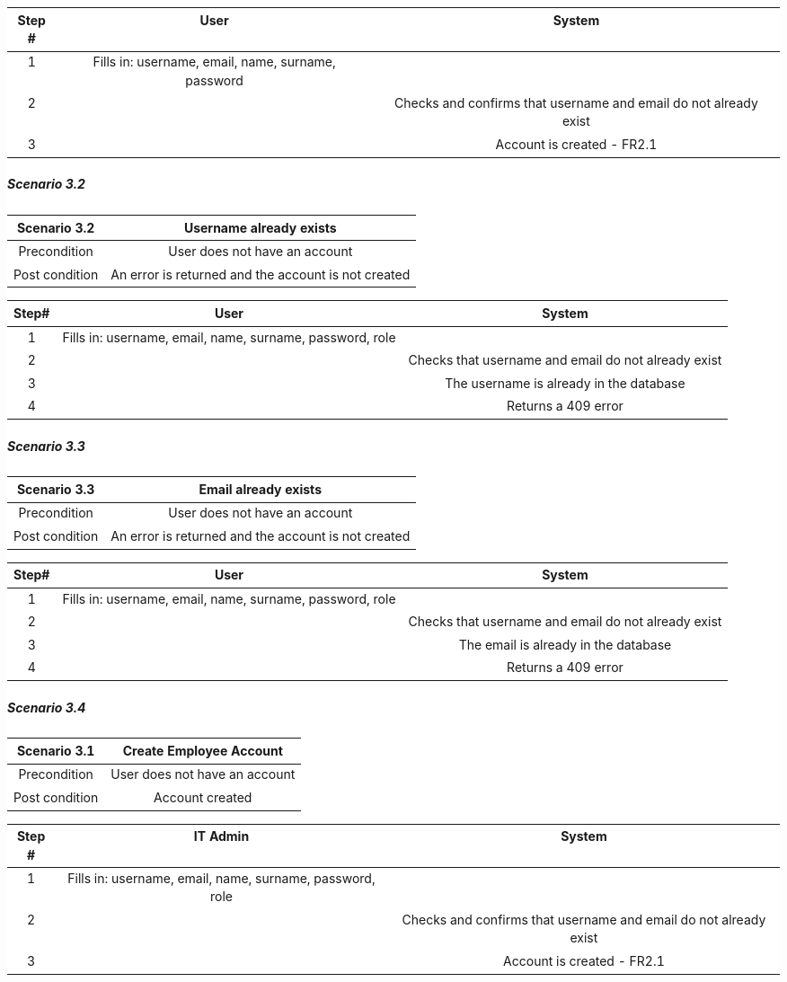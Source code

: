 
|     Step#      | User | System |
| :------------: |:-----:| :----: |
|       1        | Fills in: username, email, name, surname, password |
|       2       |  | Checks and confirms that username and email do not already exist |
|       3       |  | Account is created - FR2.1 |

##### Scenario 3.2
|  Scenario 3.2  | Username already exists |
| :------------: | :-: |
|  Precondition  | User does not have an account |
| Post condition | An error is returned and the account is not created |


|     Step#      | User | System |
| :------------: |:-----:| :----: |
|       1        | Fills in: username, email, name, surname, password, role |
|       2       |  | Checks that username and email do not already exist |
|       3       |  | The username is already in the database |
|       4       |  | Returns a 409 error |

##### Scenario 3.3
|  Scenario 3.3  | Email already exists |
| :------------: | :-: |
|  Precondition  | User does not have an account |
| Post condition | An error is returned and the account is not created |


|     Step#      | User | System |
| :------------: |:-----:| :----: |
|       1        | Fills in: username, email, name, surname, password, role |
|       2       |  | Checks that username and email do not already exist |
|       3       |  | The email is already in the database |
|       4       |  | Returns a 409 error |

##### Scenario 3.4
|  Scenario 3.1  | Create Employee Account |
| :------------: | :-: |
|  Precondition  | User does not have an account |
| Post condition | Account created |


|     Step#      | IT Admin | System |
| :------------: |:-----:| :----: |
|       1        | Fills in: username, email, name, surname, password, role |
|       2       |  | Checks and confirms that username and email do not already exist |
|       3       |  | Account is created - FR2.1 |

